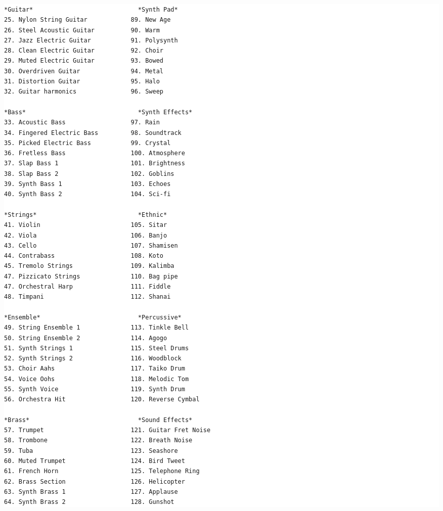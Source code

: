```
*Guitar*                             *Synth Pad*
25. Nylon String Guitar            89. New Age
26. Steel Acoustic Guitar          90. Warm
27. Jazz Electric Guitar           91. Polysynth
28. Clean Electric Guitar          92. Choir
29. Muted Electric Guitar          93. Bowed
30. Overdriven Guitar              94. Metal
31. Distortion Guitar              95. Halo
32. Guitar harmonics               96. Sweep

*Bass*                               *Synth Effects*
33. Acoustic Bass                  97. Rain
34. Fingered Electric Bass         98. Soundtrack
35. Picked Electric Bass           99. Crystal
36. Fretless Bass                  100. Atmosphere
37. Slap Bass 1                    101. Brightness
38. Slap Bass 2                    102. Goblins
39. Synth Bass 1                   103. Echoes
40. Synth Bass 2                   104. Sci-fi

*Strings*                            *Ethnic*
41. Violin                         105. Sitar
42. Viola                          106. Banjo
43. Cello                          107. Shamisen
44. Contrabass                     108. Koto
45. Tremolo Strings                109. Kalimba
47. Pizzicato Strings              110. Bag pipe
47. Orchestral Harp                111. Fiddle
48. Timpani                        112. Shanai

*Ensemble*                           *Percussive*
49. String Ensemble 1              113. Tinkle Bell
50. String Ensemble 2              114. Agogo
51. Synth Strings 1                115. Steel Drums
52. Synth Strings 2                116. Woodblock
53. Choir Aahs                     117. Taiko Drum
54. Voice Oohs                     118. Melodic Tom
55. Synth Voice                    119. Synth Drum
56. Orchestra Hit                  120. Reverse Cymbal

*Brass*                              *Sound Effects*
57. Trumpet                        121. Guitar Fret Noise
58. Trombone                       122. Breath Noise
59. Tuba                           123. Seashore
60. Muted Trumpet                  124. Bird Tweet
61. French Horn                    125. Telephone Ring
62. Brass Section                  126. Helicopter
63. Synth Brass 1                  127. Applause
64. Synth Brass 2                  128. Gunshot
```


